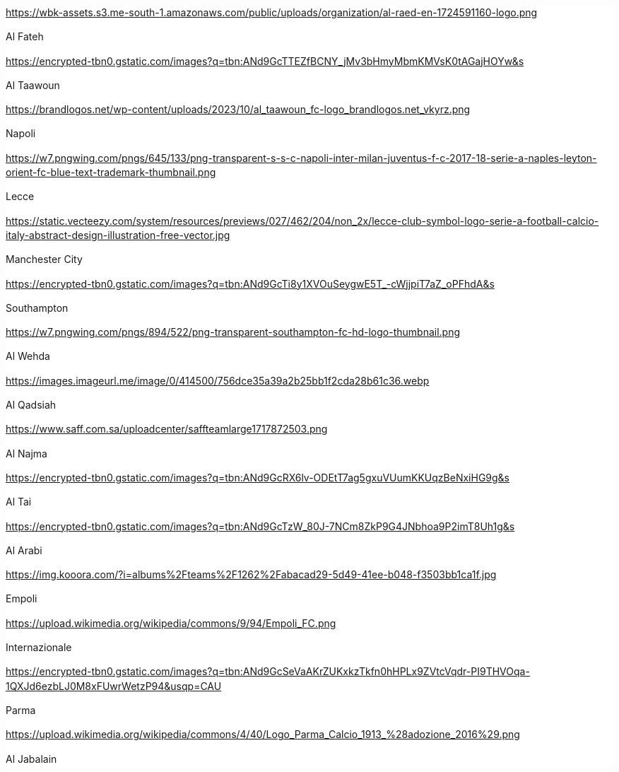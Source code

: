 https://wbk-assets.s3.me-south-1.amazonaws.com/public/uploads/organization/al-raed-en-1724591160-logo.png

Al Fateh

https://encrypted-tbn0.gstatic.com/images?q=tbn:ANd9GcTTEZfBCNY_jMv3bHmyMbmKMVsK0tAGajHOYw&s

Al Taawoun

https://brandlogos.net/wp-content/uploads/2023/10/al_taawoun_fc-logo_brandlogos.net_vkyrz.png

Napoli

https://w7.pngwing.com/pngs/645/133/png-transparent-s-s-c-napoli-inter-milan-juventus-f-c-2017-18-serie-a-naples-leyton-orient-fc-blue-text-trademark-thumbnail.png

Lecce

https://static.vecteezy.com/system/resources/previews/027/462/204/non_2x/lecce-club-symbol-logo-serie-a-football-calcio-italy-abstract-design-illustration-free-vector.jpg

Manchester City

https://encrypted-tbn0.gstatic.com/images?q=tbn:ANd9GcTi8y1XVOuSeygwE5T_-cWjjpiT7aZ_oPFhdA&s

Southampton

https://w7.pngwing.com/pngs/894/522/png-transparent-southampton-fc-hd-logo-thumbnail.png

Al Wehda

https://images.imageurl.me/image/0/414500/756dce35a39a2b25bb1f2cda28b61c36.webp

Al Qadsiah

https://www.saff.com.sa/uploadcenter/saffteamlarge1717872503.png

Al Najma

https://encrypted-tbn0.gstatic.com/images?q=tbn:ANd9GcRX6lv-ODEtT7ag5gxuVUumKKUqzBeNxiHG9g&s

Al Tai

https://encrypted-tbn0.gstatic.com/images?q=tbn:ANd9GcTzW_80J-7NCm8ZkP9G4JNbhoa9P2imT8Uh1g&s

Al Arabi

https://img.kooora.com/?i=albums%2Fteams%2F1262%2Fabacad29-5d49-41ee-b048-f3503bb1ca1f.jpg

Empoli

https://upload.wikimedia.org/wikipedia/commons/9/94/Empoli_FC.png

Internazionale

https://encrypted-tbn0.gstatic.com/images?q=tbn:ANd9GcSeVaAKrZUKxkzTkfn0hHPLx9ZVtcVqdr-PI9THVOqa-1QXJd6ezbLJ0M8xFUwrWetzP94&usqp=CAU


Parma

https://upload.wikimedia.org/wikipedia/commons/4/40/Logo_Parma_Calcio_1913_%28adozione_2016%29.png

Al Jabalain
